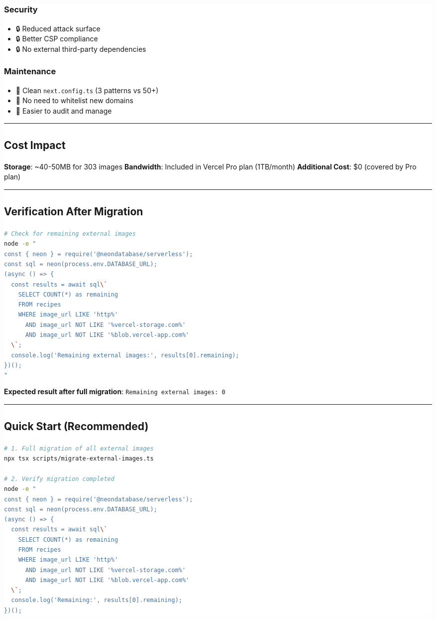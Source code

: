 ### Security
- 🔒 Reduced attack surface
- 🔒 Better CSP compliance
- 🔒 No external third-party dependencies

### Maintenance
- 📝 Clean `next.config.ts` (3 patterns vs 50+)
- 📝 No need to whitelist new domains
- 📝 Easier to audit and manage

---

## Cost Impact

**Storage**: ~40-50MB for 303 images
**Bandwidth**: Included in Vercel Pro plan (1TB/month)
**Additional Cost**: $0 (covered by Pro plan)

---

## Verification After Migration

```bash
# Check for remaining external images
node -e "
const { neon } = require('@neondatabase/serverless');
const sql = neon(process.env.DATABASE_URL);
(async () => {
  const results = await sql\`
    SELECT COUNT(*) as remaining
    FROM recipes
    WHERE image_url LIKE 'http%'
      AND image_url NOT LIKE '%vercel-storage.com%'
      AND image_url NOT LIKE '%blob.vercel-app.com%'
  \`;
  console.log('Remaining external images:', results[0].remaining);
})();
"
```

**Expected result after full migration**: `Remaining external images: 0`

---

## Quick Start (Recommended)

```bash
# 1. Full migration of all external images
npx tsx scripts/migrate-external-images.ts

# 2. Verify migration completed
node -e "
const { neon } = require('@neondatabase/serverless');
const sql = neon(process.env.DATABASE_URL);
(async () => {
  const results = await sql\`
    SELECT COUNT(*) as remaining
    FROM recipes
    WHERE image_url LIKE 'http%'
      AND image_url NOT LIKE '%vercel-storage.com%'
      AND image_url NOT LIKE '%blob.vercel-app.com%'
  \`;
  console.log('Remaining:', results[0].remaining);
})();
```